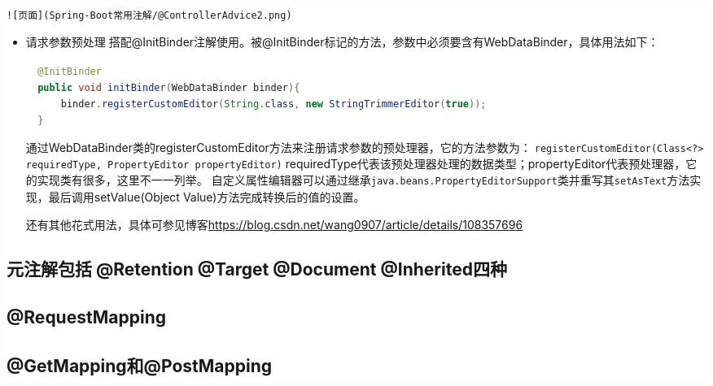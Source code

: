     ![页面](Spring-Boot常用注解/@ControllerAdvice2.png)

* 请求参数预处理
  搭配@InitBinder注解使用。被@InitBinder标记的方法，参数中必须要含有WebDataBinder，具体用法如下：
  ```java
    @InitBinder
    public void initBinder(WebDataBinder binder){
        binder.registerCustomEditor(String.class, new StringTrimmerEditor(true));
    }
  ```
  通过WebDataBinder类的registerCustomEditor方法来注册请求参数的预处理器，它的方法参数为：
  ```registerCustomEditor(Class<?> requiredType, PropertyEditor propertyEditor)```
  requiredType代表该预处理器处理的数据类型；propertyEditor代表预处理器，它的实现类有很多，这里不一一列举。
  自定义属性编辑器可以通过继承```java.beans.PropertyEditorSupport```类并重写其```setAsText```方法实现，最后调用setValue(Object Value)方法完成转换后的值的设置。

  还有其他花式用法，具体可参见博客<https://blog.csdn.net/wang0907/article/details/108357696>

## 元注解包括  @Retention @Target @Document @Inherited四种
## @RequestMapping
## @GetMapping和@PostMapping
